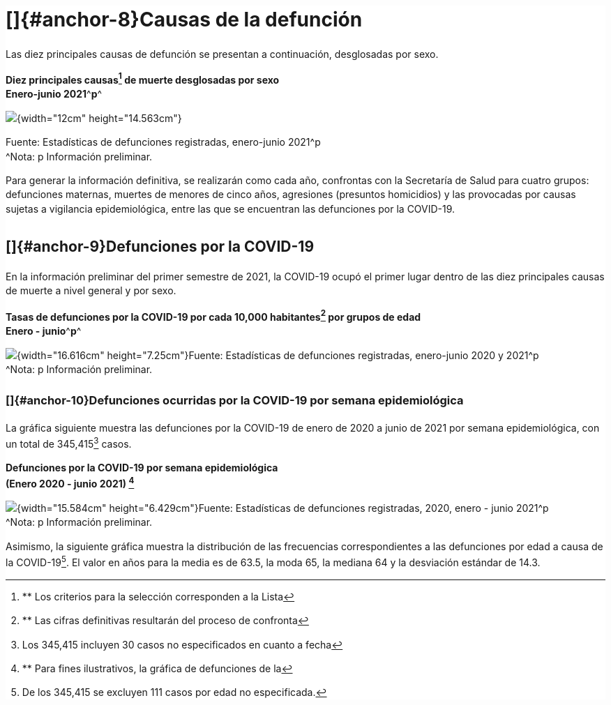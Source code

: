 []{#anchor-8}Causas de la defunción
===================================

Las diez principales causas de defunción se presentan a continuación,
desglosadas por sexo.

**Diez principales causas[^9] de muerte desglosadas por sexo\
Enero-junio 2021**^**p**^

![](Pictures/100119F800006E2E000085694FBBD463210A3DA6.emf){width="12cm"
height="14.563cm"}

Fuente: Estadísticas de defunciones registradas, enero-junio 2021^p\
^Nota: p Información preliminar.

Para generar la información definitiva, se realizarán como cada año,
confrontas con la Secretaría de Salud para cuatro grupos: defunciones
maternas, muertes de menores de cinco años, agresiones (presuntos
homicidios) y las provocadas por causas sujetas a vigilancia
epidemiológica, entre las que se encuentran las defunciones por la
COVID-19.

[]{#anchor-9}Defunciones por la COVID-19
----------------------------------------

En la información preliminar del primer semestre de 2021, la COVID-19
ocupó el primer lugar dentro de las diez principales causas de muerte a
nivel general y por sexo.

**Tasas de defunciones por la COVID-19 por cada 10,000 habitantes[^10]
por grupos de edad\
Enero - junio**^**p**^

![](Pictures/10000000000002740000011279642EE300D6FD4A.png){width="16.616cm"
height="7.25cm"}Fuente: Estadísticas de defunciones registradas,
enero-junio 2020 y 2021^p\
^Nota: p Información preliminar.

### []{#anchor-10}Defunciones ocurridas por la COVID-19 por semana epidemiológica

La gráfica siguiente muestra las defunciones por la COVID-19 de enero de
2020 a junio de 2021 por semana epidemiológica, con un total de
345,415[^11] casos.

**Defunciones por la COVID-19 por semana epidemiológica\
(Enero 2020 - junio 2021) [^12]**

![](Pictures/100000000000024D000000F35E724F42FFEF16CD.png){width="15.584cm"
height="6.429cm"}Fuente: Estadísticas de defunciones registradas, 2020,
enero - junio 2021^p\
^Nota: p Información preliminar.

Asimismo, la siguiente gráfica muestra la distribución de las
frecuencias correspondientes a las defunciones por edad a causa de la
COVID-19[^13]. El valor en años para la media es de 63.5, la moda 65, la
mediana 64 y la desviación estándar de 14.3.


[^1]:  Las defunciones causadas por la COVID-19 incluyen tanto los casos
[^2]:  Defunciones con fecha de ocurrencia del 29 de diciembre de 2019
[^3]:  OPS. (2020), Mejorar la vigilancia de la mortalidad por COVID-19
[^4]: PAHO. (2016), Las semanas epidemiológicas comienzan en domingo y
[^5]:  Los criterios para la selección corresponden a la Lista Mexicana,
[^6]: ** La tasa de defunciones registradas por cada 1,000 habitantes se
[^7]: ** Excluye 340 casos de sexo no especificado, que se distribuyen
[^8]: ** Excluye 340 casos de sexo no especificado, así como 5,542 casos
[^9]: ** Los criterios para la selección corresponden a la Lista
[^10]: ** Las cifras definitivas resultarán del proceso de confronta
[^11]:  Los 345,415 incluyen 30 casos no especificados en cuanto a fecha
[^12]: ** Para fines ilustrativos, la gráfica de defunciones de la
[^13]:  De los 345,415 se excluyen 111 casos por edad no especificada.
[^14]: ** Las cifras definitivas resultarán del proceso de confronta
[^15]:  *Mejorar la vigilancia de la mortalidad por COVID-19 en América
[^16]:  Las semanas epidemiológicas inician los domingos y terminan los
[^17]:  Defunciones con fecha de ocurrencia del 29 de diciembre de 2019